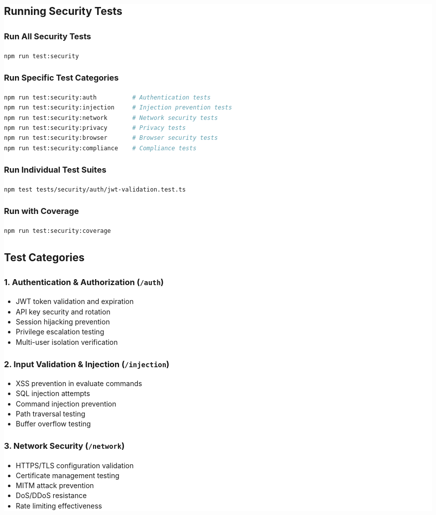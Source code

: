 ## Running Security Tests

### Run All Security Tests
```bash
npm run test:security
```

### Run Specific Test Categories
```bash
npm run test:security:auth          # Authentication tests
npm run test:security:injection     # Injection prevention tests
npm run test:security:network       # Network security tests
npm run test:security:privacy       # Privacy tests
npm run test:security:browser       # Browser security tests
npm run test:security:compliance    # Compliance tests
```

### Run Individual Test Suites
```bash
npm test tests/security/auth/jwt-validation.test.ts
```

### Run with Coverage
```bash
npm run test:security:coverage
```

## Test Categories

### 1. Authentication & Authorization (`/auth`)
- JWT token validation and expiration
- API key security and rotation
- Session hijacking prevention
- Privilege escalation testing
- Multi-user isolation verification

### 2. Input Validation & Injection (`/injection`)
- XSS prevention in evaluate commands
- SQL injection attempts
- Command injection prevention
- Path traversal testing
- Buffer overflow testing

### 3. Network Security (`/network`)
- HTTPS/TLS configuration validation
- Certificate management testing
- MITM attack prevention
- DoS/DDoS resistance
- Rate limiting effectiveness
